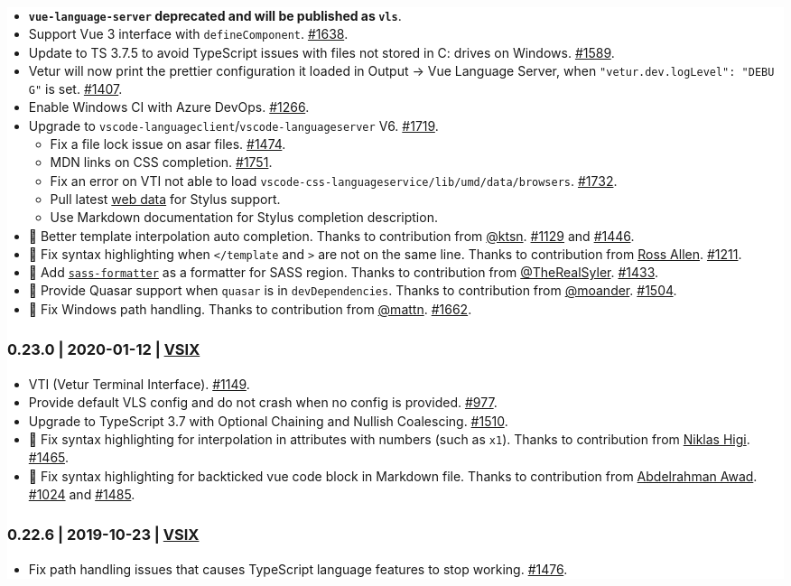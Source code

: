 - **`vue-language-server` deprecated and will be published as `vls`**.
- Support Vue 3 interface with `defineComponent`. [#1638](https://github.com/vuejs/vetur/issues/1638).
- Update to TS 3.7.5 to avoid TypeScript issues with files not stored in C: drives on Windows. [#1589](https://github.com/vuejs/vetur/issues/1589).
- Vetur will now print the prettier configuration it loaded in Output -> Vue Language Server, when `"vetur.dev.logLevel": "DEBUG"` is set. [#1407](https://github.com/vuejs/vetur/issues/1407).
- Enable Windows CI with Azure DevOps. [#1266](https://github.com/vuejs/vetur/issues/1266).
- Upgrade to `vscode-languageclient`/`vscode-languageserver` V6. [#1719](https://github.com/vuejs/vetur/issues/1719).
  - Fix a file lock issue on asar files. [#1474](https://github.com/vuejs/vetur/issues/1474).
  - MDN links on CSS completion. [#1751](https://github.com/vuejs/vetur/issues/1751).
  - Fix an error on VTI not able to load `vscode-css-languageservice/lib/umd/data/browsers`. [#1732](https://github.com/vuejs/vetur/issues/1732).
  - Pull latest [web data](https://www.npmjs.com/package/vscode-web-custom-data) for Stylus support.
  - Use Markdown documentation for Stylus completion description.
- 🙌 Better template interpolation auto completion. Thanks to contribution from [@ktsn](https://github.com/ktsn). [#1129](https://github.com/vuejs/vetur/issues/1129) and [#1446](https://github.com/vuejs/vetur/issues/1446).
- 🙌 Fix syntax highlighting when `</template` and `>` are not on the same line. Thanks to contribution from [Ross Allen](https://github.com/ssorallen). [#1211](https://github.com/vuejs/vetur/issues/1211).
- 🙌 Add [`sass-formatter`](https://github.com/TheRealSyler/sass-formatter) as a formatter for SASS region. Thanks to contribution from [@TheRealSyler](https://github.com/TheRealSyler). [#1433](https://github.com/vuejs/vetur/issues/1433).
- 🙌 Provide Quasar support when `quasar` is in `devDependencies`. Thanks to contribution from [@moander](https://github.com/moander). [#1504](https://github.com/vuejs/vetur/issues/1504).
- 🙌 Fix Windows path handling. Thanks to contribution from [@mattn](https://github.com/mattn). [#1662](https://github.com/vuejs/vetur/issues/1662).

### 0.23.0 | 2020-01-12 | [VSIX](https://marketplace.visualstudio.com/_apis/public/gallery/publishers/octref/vsextensions/vetur/0.23.0/vspackage)

- VTI (Vetur Terminal Interface). [#1149](https://github.com/vuejs/vetur/issues/1149).
- Provide default VLS config and do not crash when no config is provided. [#977](https://github.com/vuejs/vetur/issues/977).
- Upgrade to TypeScript 3.7 with Optional Chaining and Nullish Coalescing. [#1510](https://github.com/vuejs/vetur/issues/1510).
- 🙌 Fix syntax highlighting for interpolation in attributes with numbers (such as `x1`). Thanks to contribution from [Niklas Higi](https://github.com/shroudedcode). [#1465](https://github.com/vuejs/vetur/issues/1465).
- 🙌 Fix syntax highlighting for backticked vue code block in Markdown file. Thanks to contribution from [Abdelrahman Awad](https://github.com/logaretm). [#1024](https://github.com/vuejs/vetur/issues/1024) and [#1485](https://github.com/vuejs/vetur/issues/1485).

### 0.22.6 | 2019-10-23 | [VSIX](https://marketplace.visualstudio.com/_apis/public/gallery/publishers/octref/vsextensions/vetur/0.22.6/vspackage)

- Fix path handling issues that causes TypeScript language features to stop working. [#1476](https://github.com/vuejs/vetur/issues/1476).
